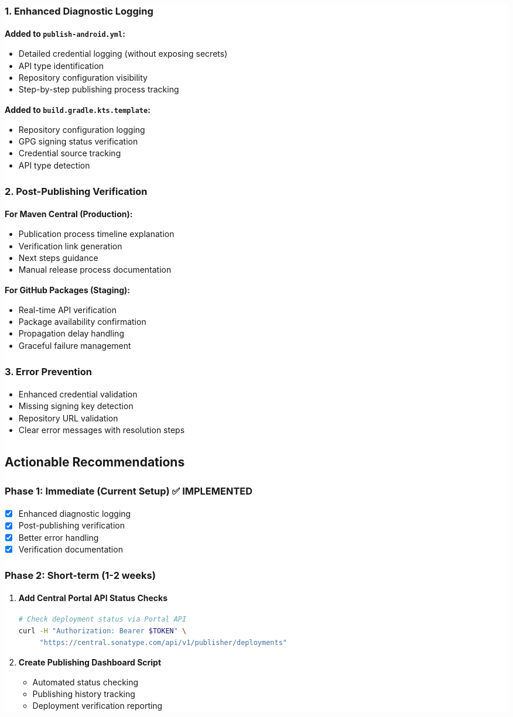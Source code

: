 ### 1. Enhanced Diagnostic Logging
**Added to `publish-android.yml`:**
- Detailed credential logging (without exposing secrets)
- API type identification
- Repository configuration visibility
- Step-by-step publishing process tracking

**Added to `build.gradle.kts.template`:**
- Repository configuration logging
- GPG signing status verification
- Credential source tracking
- API type detection

### 2. Post-Publishing Verification
**For Maven Central (Production):**
- Publication process timeline explanation
- Verification link generation
- Next steps guidance
- Manual release process documentation

**For GitHub Packages (Staging):**
- Real-time API verification
- Package availability confirmation
- Propagation delay handling
- Graceful failure management

### 3. Error Prevention
- Enhanced credential validation
- Missing signing key detection
- Repository URL validation
- Clear error messages with resolution steps

## Actionable Recommendations

### **Phase 1: Immediate (Current Setup) ✅ IMPLEMENTED**
- [x] Enhanced diagnostic logging
- [x] Post-publishing verification
- [x] Better error handling
- [x] Verification documentation

### **Phase 2: Short-term (1-2 weeks)**
1. **Add Central Portal API Status Checks**
   ```bash
   # Check deployment status via Portal API
   curl -H "Authorization: Bearer $TOKEN" \
        "https://central.sonatype.com/api/v1/publisher/deployments"
   ```

2. **Create Publishing Dashboard Script**
   - Automated status checking
   - Publishing history tracking
   - Deployment verification reporting
